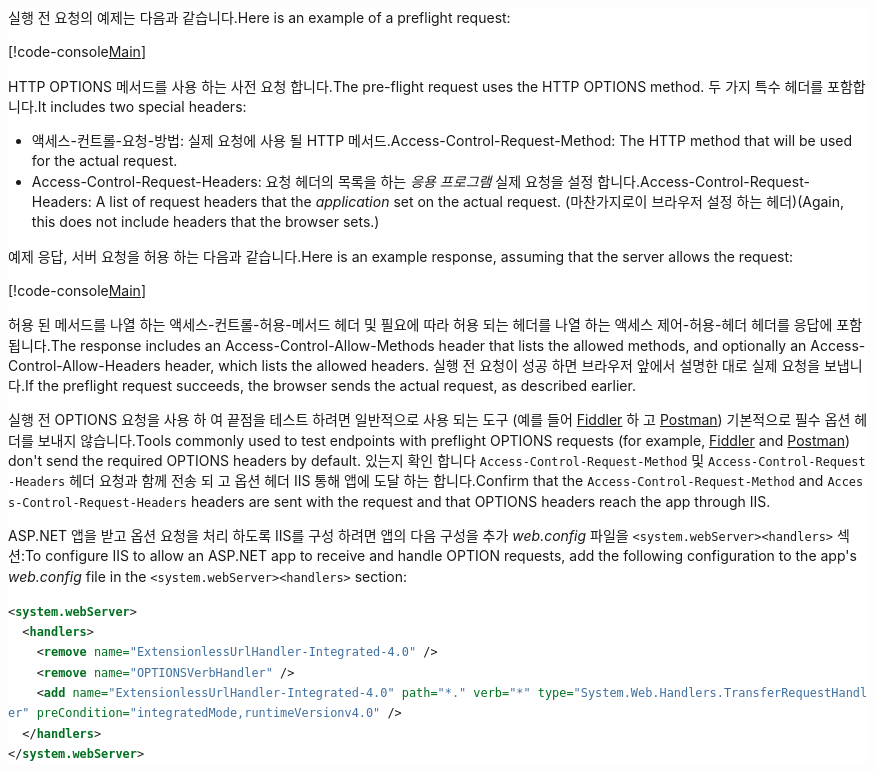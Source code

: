 <span data-ttu-id="c0c09-201">실행 전 요청의 예제는 다음과 같습니다.</span><span class="sxs-lookup"><span data-stu-id="c0c09-201">Here is an example of a preflight request:</span></span>

[!code-console[Main](enabling-cross-origin-requests-in-web-api/samples/sample8.cmd?highlight=4-5)]

<span data-ttu-id="c0c09-202">HTTP OPTIONS 메서드를 사용 하는 사전 요청 합니다.</span><span class="sxs-lookup"><span data-stu-id="c0c09-202">The pre-flight request uses the HTTP OPTIONS method.</span></span> <span data-ttu-id="c0c09-203">두 가지 특수 헤더를 포함합니다.</span><span class="sxs-lookup"><span data-stu-id="c0c09-203">It includes two special headers:</span></span>

- <span data-ttu-id="c0c09-204">액세스-컨트롤-요청-방법: 실제 요청에 사용 될 HTTP 메서드.</span><span class="sxs-lookup"><span data-stu-id="c0c09-204">Access-Control-Request-Method: The HTTP method that will be used for the actual request.</span></span>
- <span data-ttu-id="c0c09-205">Access-Control-Request-Headers: 요청 헤더의 목록을 하는 *응용 프로그램* 실제 요청을 설정 합니다.</span><span class="sxs-lookup"><span data-stu-id="c0c09-205">Access-Control-Request-Headers: A list of request headers that the *application* set on the actual request.</span></span> <span data-ttu-id="c0c09-206">(마찬가지로이 브라우저 설정 하는 헤더)</span><span class="sxs-lookup"><span data-stu-id="c0c09-206">(Again, this does not include headers that the browser sets.)</span></span>

<span data-ttu-id="c0c09-207">예제 응답, 서버 요청을 허용 하는 다음과 같습니다.</span><span class="sxs-lookup"><span data-stu-id="c0c09-207">Here is an example response, assuming that the server allows the request:</span></span>

[!code-console[Main](enabling-cross-origin-requests-in-web-api/samples/sample9.cmd?highlight=6-7)]

<span data-ttu-id="c0c09-208">허용 된 메서드를 나열 하는 액세스-컨트롤-허용-메서드 헤더 및 필요에 따라 허용 되는 헤더를 나열 하는 액세스 제어-허용-헤더 헤더를 응답에 포함 됩니다.</span><span class="sxs-lookup"><span data-stu-id="c0c09-208">The response includes an Access-Control-Allow-Methods header that lists the allowed methods, and optionally an Access-Control-Allow-Headers header, which lists the allowed headers.</span></span> <span data-ttu-id="c0c09-209">실행 전 요청이 성공 하면 브라우저 앞에서 설명한 대로 실제 요청을 보냅니다.</span><span class="sxs-lookup"><span data-stu-id="c0c09-209">If the preflight request succeeds, the browser sends the actual request, as described earlier.</span></span>

<span data-ttu-id="c0c09-210">실행 전 OPTIONS 요청을 사용 하 여 끝점을 테스트 하려면 일반적으로 사용 되는 도구 (예를 들어 [Fiddler](https://www.telerik.com/fiddler) 하 고 [Postman](https://www.getpostman.com/)) 기본적으로 필수 옵션 헤더를 보내지 않습니다.</span><span class="sxs-lookup"><span data-stu-id="c0c09-210">Tools commonly used to test endpoints with preflight OPTIONS requests (for example, [Fiddler](https://www.telerik.com/fiddler) and [Postman](https://www.getpostman.com/)) don't send the required OPTIONS headers by default.</span></span> <span data-ttu-id="c0c09-211">있는지 확인 합니다 `Access-Control-Request-Method` 및 `Access-Control-Request-Headers` 헤더 요청과 함께 전송 되 고 옵션 헤더 IIS 통해 앱에 도달 하는 합니다.</span><span class="sxs-lookup"><span data-stu-id="c0c09-211">Confirm that the `Access-Control-Request-Method` and `Access-Control-Request-Headers` headers are sent with the request and that OPTIONS headers reach the app through IIS.</span></span>

<span data-ttu-id="c0c09-212">ASP.NET 앱을 받고 옵션 요청을 처리 하도록 IIS를 구성 하려면 앱의 다음 구성을 추가 *web.config* 파일을 `<system.webServer><handlers>` 섹션:</span><span class="sxs-lookup"><span data-stu-id="c0c09-212">To configure IIS to allow an ASP.NET app to receive and handle OPTION requests, add the following configuration to the app's *web.config* file in the `<system.webServer><handlers>` section:</span></span>

```xml
<system.webServer>
  <handlers>
    <remove name="ExtensionlessUrlHandler-Integrated-4.0" />
    <remove name="OPTIONSVerbHandler" />
    <add name="ExtensionlessUrlHandler-Integrated-4.0" path="*." verb="*" type="System.Web.Handlers.TransferRequestHandler" preCondition="integratedMode,runtimeVersionv4.0" />
  </handlers>
</system.webServer>
```
